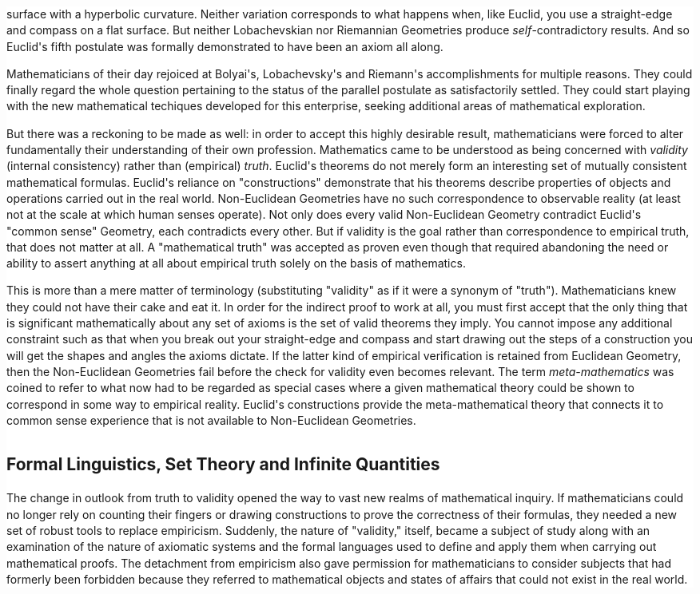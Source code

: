 surface with a hyperbolic curvature. Neither variation corresponds to what
happens when, like Euclid, you use a straight-edge and compass on a flat
surface. But neither Lobachevskian nor Riemannian Geometries produce
_self_-contradictory results. And so Euclid's fifth postulate was formally
demonstrated to have been an axiom all along.

Mathematicians of their day rejoiced at Bolyai's, Lobachevsky's and Riemann's
accomplishments for multiple reasons. They could finally regard the whole
question pertaining to the status of the parallel postulate as satisfactorily
settled. They could start playing with the new mathematical techiques developed
for this enterprise, seeking additional areas of mathematical exploration.

But there was a reckoning to be made as well: in order to accept this highly
desirable result, mathematicians were forced to alter fundamentally their
understanding of their own profession. Mathematics came to be understood as
being concerned with _validity_ (internal consistency) rather than (empirical)
_truth_. Euclid's theorems do not merely form an interesting set of mutually
consistent mathematical formulas. Euclid's reliance on "constructions"
demonstrate that his theorems describe properties of objects and operations
carried out in the real world. Non-Euclidean Geometries have no such
correspondence to observable reality (at least not at the scale at which human
senses operate). Not only does every valid Non-Euclidean Geometry contradict
Euclid's "common sense" Geometry, each contradicts every other. But if validity
is the goal rather than correspondence to empirical truth, that does not matter
at all. A "mathematical truth" was accepted as proven even though that required
abandoning the need or ability to assert anything at all about empirical truth
solely on the basis of mathematics.

This is more than a mere matter of terminology (substituting "validity" as if it
were a synonym of "truth"). Mathematicians knew they could not have their cake
and eat it. In order for the indirect proof to work at all, you must first
accept that the only thing that is significant mathematically about any set of
axioms is the set of valid theorems they imply. You cannot impose any additional
constraint such as that when you break out your straight-edge and compass and
start drawing out the steps of a construction you will get the shapes and angles
the axioms dictate. If the latter kind of empirical verification is retained
from Euclidean Geometry, then the Non-Euclidean Geometries fail before the check
for validity even becomes relevant. The term _meta-mathematics_ was coined to
refer to what now had to be regarded as special cases where a given mathematical
theory could be shown to correspond in some way to empirical reality. Euclid's
constructions provide the meta-mathematical theory that connects it to common
sense experience that is not available to Non-Euclidean Geometries.

## Formal Linguistics, Set Theory and Infinite Quantities

The change in outlook from truth to validity opened the way to vast new realms
of mathematical inquiry. If mathematicians could no longer rely on counting
their fingers or drawing constructions to prove the correctness of their
formulas, they needed a new set of robust tools to replace empiricism. Suddenly,
the nature of "validity," itself, became a subject of study along with an
examination of the nature of axiomatic systems and the formal languages used to
define and apply them when carrying out mathematical proofs. The detachment from
empiricism also gave permission for mathematicians to consider subjects that had
formerly been forbidden because they referred to mathematical objects and states
of affairs that could not exist in the real world.
